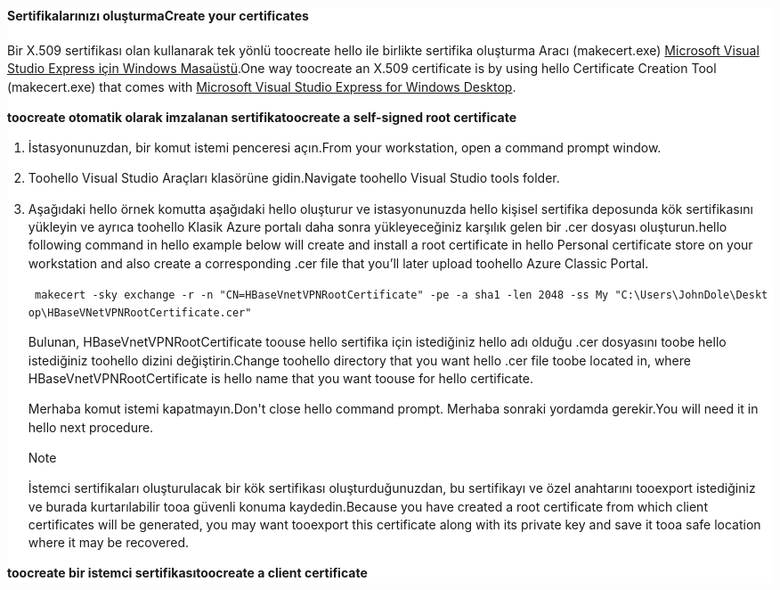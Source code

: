 #### <a name="create-your-certificates"></a><span data-ttu-id="2b698-184">Sertifikalarınızı oluşturma</span><span class="sxs-lookup"><span data-stu-id="2b698-184">Create your certificates</span></span>
<span data-ttu-id="2b698-185">Bir X.509 sertifikası olan kullanarak tek yönlü toocreate hello ile birlikte sertifika oluşturma Aracı (makecert.exe) [Microsoft Visual Studio Express için Windows Masaüstü](https://www.visualstudio.com/products/visual-studio-express-vs.aspx).</span><span class="sxs-lookup"><span data-stu-id="2b698-185">One way toocreate an X.509 certificate is by using hello Certificate Creation Tool (makecert.exe) that comes with [Microsoft Visual Studio Express for Windows Desktop](https://www.visualstudio.com/products/visual-studio-express-vs.aspx).</span></span>

<span data-ttu-id="2b698-186">**toocreate otomatik olarak imzalanan sertifika**</span><span class="sxs-lookup"><span data-stu-id="2b698-186">**toocreate a self-signed root certificate**</span></span>

1. <span data-ttu-id="2b698-187">İstasyonunuzdan, bir komut istemi penceresi açın.</span><span class="sxs-lookup"><span data-stu-id="2b698-187">From your workstation, open a command prompt window.</span></span>
2. <span data-ttu-id="2b698-188">Toohello Visual Studio Araçları klasörüne gidin.</span><span class="sxs-lookup"><span data-stu-id="2b698-188">Navigate toohello Visual Studio tools folder.</span></span>
3. <span data-ttu-id="2b698-189">Aşağıdaki hello örnek komutta aşağıdaki hello oluşturur ve istasyonunuzda hello kişisel sertifika deposunda kök sertifikasını yükleyin ve ayrıca toohello Klasik Azure portalı daha sonra yükleyeceğiniz karşılık gelen bir .cer dosyası oluşturun.</span><span class="sxs-lookup"><span data-stu-id="2b698-189">hello following command in hello example below will create and install a root certificate in hello Personal certificate store on your workstation and also create a corresponding .cer file that you’ll later upload toohello Azure Classic Portal.</span></span>

        makecert -sky exchange -r -n "CN=HBaseVnetVPNRootCertificate" -pe -a sha1 -len 2048 -ss My "C:\Users\JohnDole\Desktop\HBaseVNetVPNRootCertificate.cer"

    <span data-ttu-id="2b698-190">Bulunan, HBaseVnetVPNRootCertificate toouse hello sertifika için istediğiniz hello adı olduğu .cer dosyasını toobe hello istediğiniz toohello dizini değiştirin.</span><span class="sxs-lookup"><span data-stu-id="2b698-190">Change toohello directory that you want hello .cer file toobe located in, where HBaseVnetVPNRootCertificate is hello name that you want toouse for hello certificate.</span></span>

    <span data-ttu-id="2b698-191">Merhaba komut istemi kapatmayın.</span><span class="sxs-lookup"><span data-stu-id="2b698-191">Don't close hello command prompt.</span></span>  <span data-ttu-id="2b698-192">Merhaba sonraki yordamda gerekir.</span><span class="sxs-lookup"><span data-stu-id="2b698-192">You will need it in hello next procedure.</span></span>

   > [!NOTE]
   > <span data-ttu-id="2b698-193">İstemci sertifikaları oluşturulacak bir kök sertifikası oluşturduğunuzdan, bu sertifikayı ve özel anahtarını tooexport istediğiniz ve burada kurtarılabilir tooa güvenli konuma kaydedin.</span><span class="sxs-lookup"><span data-stu-id="2b698-193">Because you have created a root certificate from which client certificates will be generated, you may want tooexport this certificate along with its private key and save it tooa safe location where it may be recovered.</span></span>
   >
   >

<span data-ttu-id="2b698-194">**toocreate bir istemci sertifikası**</span><span class="sxs-lookup"><span data-stu-id="2b698-194">**toocreate a client certificate**</span></span>


[azure-portal]: https://portal.azure.com
[vnet-point-to-site-connectivity]: https://msdn.microsoft.com/library/azure/09926218-92ab-4f43-aa99-83ab4d355555#BKMK_VNETPT
[hdinsight-versions]: hdinsight-component-versioning.md
[hdinsight-hbase-get-started]: hdinsight-hbase-tutorial-get-started.md
[hdinsight-manage-portal]: hdinsight-administer-use-management-portal.md#connect-to-clusters-using-rdp
[hdinsight-hbase-provision-vnet]: hdinsight-hbase-provision-vnet.md
[hdinsight-hbase-overview]: hdinsight-hbase-overview.md
[hbase-twitter-sentiment]: hdinsight-hbase-analyze-twitter-sentiment.md
[hdinsight-hbase-phoenix-sqlline]: ./media/hdinsight-hbase-phoenix-squirrel/hdinsight-hbase-phoenix-sqlline.png
[img-certificate]: ./media/hdinsight-hbase-phoenix-squirrel/hdinsight-hbase-vpn-certificate.png
[img-vnet-diagram]: ./media/hdinsight-hbase-phoenix-squirrel/hdinsight-hbase-vnet-point-to-site.png
[img-squirrel-driver]: ./media/hdinsight-hbase-phoenix-squirrel/hdinsight-hbase-squirrel-driver.png
[img-squirrel-alias]: ./media/hdinsight-hbase-phoenix-squirrel/hdinsight-hbase-squirrel-alias.png
[img-squirrel]: ./media/hdinsight-hbase-phoenix-squirrel/hdinsight-hbase-squirrel.png
[img-squirrel-sql]: ./media/hdinsight-hbase-phoenix-squirrel/hdinsight-hbase-squirrel-sql.png